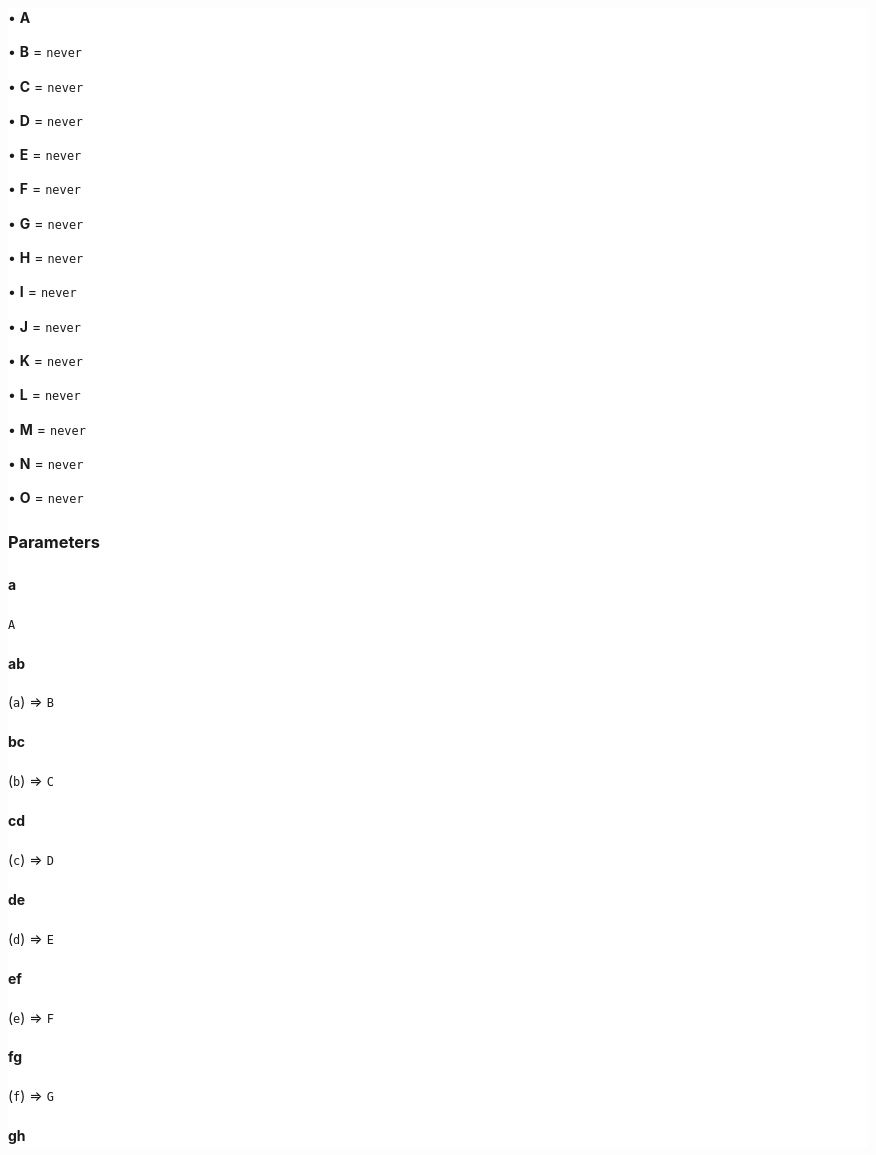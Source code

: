 • **A**

• **B** = `never`

• **C** = `never`

• **D** = `never`

• **E** = `never`

• **F** = `never`

• **G** = `never`

• **H** = `never`

• **I** = `never`

• **J** = `never`

• **K** = `never`

• **L** = `never`

• **M** = `never`

• **N** = `never`

• **O** = `never`

### Parameters

#### a

`A`

#### ab

(`a`) => `B`

#### bc

(`b`) => `C`

#### cd

(`c`) => `D`

#### de

(`d`) => `E`

#### ef

(`e`) => `F`

#### fg

(`f`) => `G`

#### gh
